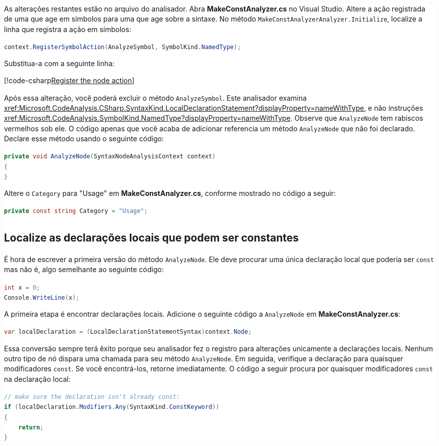 As alterações restantes estão no arquivo do analisador. Abra **MakeConstAnalyzer.cs** no Visual Studio. Altere a ação registrada de uma que age em símbolos para uma que age sobre a sintaxe. No método `MakeConstAnalyzerAnalyzer.Initialize`, localize a linha que registra a ação em símbolos:

```csharp
context.RegisterSymbolAction(AnalyzeSymbol, SymbolKind.NamedType);
```

Substitua-a com a seguinte linha:

[!code-csharp[Register the node action](~/samples/snippets/csharp/roslyn-sdk/Tutorials/MakeConst/MakeConst/MakeConstAnalyzer.cs#RegisterNodeAction "Register a node action")]

Após essa alteração, você poderá excluir o método `AnalyzeSymbol`. Este analisador examina <xref:Microsoft.CodeAnalysis.CSharp.SyntaxKind.LocalDeclarationStatement?displayProperty=nameWithType>, e não instruções <xref:Microsoft.CodeAnalysis.SymbolKind.NamedType?displayProperty=nameWithType>. Observe que `AnalyzeNode` tem rabiscos vermelhos sob ele. O código apenas que você acaba de adicionar referencia um método `AnalyzeNode` que não foi declarado. Declare esse método usando o seguinte código:

```csharp
private void AnalyzeNode(SyntaxNodeAnalysisContext context)
{
}
```

Altere o `Category` para "Usage" em **MakeConstAnalyzer.cs**, conforme mostrado no código a seguir:

```csharp
private const string Category = "Usage";
```

## <a name="find-local-declarations-that-could-be-const"></a>Localize as declarações locais que podem ser constantes

É hora de escrever a primeira versão do método `AnalyzeNode`. Ele deve procurar uma única declaração local que poderia ser `const` mas não é, algo semelhante ao seguinte código:

```csharp
int x = 0;
Console.WriteLine(x);
```

A primeira etapa é encontrar declarações locais. Adicione o seguinte código a `AnalyzeNode` em **MakeConstAnalyzer.cs**:

```csharp
var localDeclaration = (LocalDeclarationStatementSyntax)context.Node;
```

Essa conversão sempre terá êxito porque seu analisador fez o registro para alterações unicamente a declarações locais. Nenhum outro tipo de nó dispara uma chamada para seu método `AnalyzeNode`. Em seguida, verifique a declaração para quaisquer modificadores `const`. Se você encontrá-los, retorne imediatamente. O código a seguir procura por quaisquer modificadores `const` na declaração local:

```csharp
// make sure the declaration isn't already const:
if (localDeclaration.Modifiers.Any(SyntaxKind.ConstKeyword))
{
    return;
}
```
